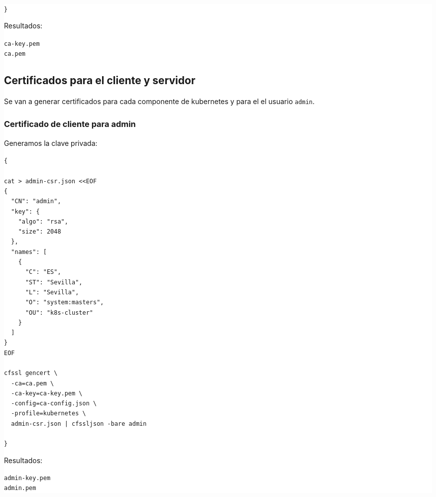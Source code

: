 ```
}
```

Resultados:

```
ca-key.pem
ca.pem
```

## Certificados para el cliente y servidor

Se van a generar certificados para cada componente de kubernetes y para el el usuario `admin`.

### Certificado de cliente para admin

Generamos la clave privada:

```
{

cat > admin-csr.json <<EOF
{
  "CN": "admin",
  "key": {
    "algo": "rsa",
    "size": 2048
  },
  "names": [
    {
      "C": "ES",
      "ST": "Sevilla",
      "L": "Sevilla",
      "O": "system:masters",
      "OU": "k8s-cluster"
    }
  ]
}
EOF

cfssl gencert \
  -ca=ca.pem \
  -ca-key=ca-key.pem \
  -config=ca-config.json \
  -profile=kubernetes \
  admin-csr.json | cfssljson -bare admin

}
```

Resultados:

```
admin-key.pem
admin.pem
```
